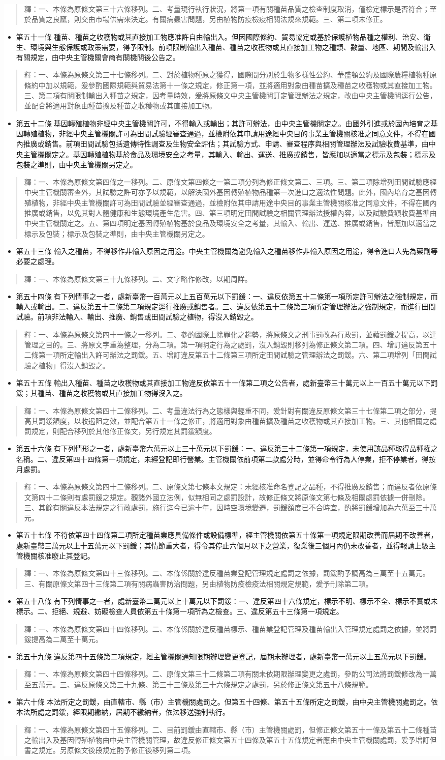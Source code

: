 > 釋：一、本條為原條文第三十六條移列。二、考量現行執行狀況，將第一項有關種苗品質之檢查制度取消，僅檢定標示是否符合；至於品質之良窳，則交由市場供需來決定。有關病蟲害問題，另由植物防疫檢疫相關法規來規範。三、第二項未修正。

* 第五十一條 種苗、種苗之收穫物或其直接加工物應准許自由輸出入。但因國際條約、貿易協定或基於保護植物品種之權利、治安、衛生、環境與生態保護或政策需要，得予限制。前項限制輸出入種苗、種苗之收穫物或其直接加工物之種類、數量、地區、期間及輸出入有關規定，由中央主管機關會商有關機關後公告之。

> 釋：一、本條為原條文第三十七條移列。二、對於植物種原之獲得，國際間分別於生物多樣性公約、華盛頓公約及國際農糧植物種原條約中加以規範，爰參酌國際規範與貿易法第十一條之規定，修正第一項，並將適用對象由種苗擴及種苗之收穫物或其直接加工物。三、第二項有關限制輸出入種苗之規定，因考量時效，爰將原條文中央主管機關訂定管理辦法之規定，改由中央主管機關逕行公告，並配合將適用對象由種苗擴及種苗之收穫物或其直接加工物。

* 第五十二條 基因轉殖植物非經中央主管機關許可，不得輸入或輸出；其許可辦法，由中央主管機關定之。由國外引進或於國內培育之基因轉殖植物，非經中央主管機關許可為田間試驗經審查通過，並檢附依其申請用途經中央目的事業主管機關核准之同意文件，不得在國內推廣或銷售。前項田間試驗包括遺傳特性調查及生物安全評估；其試驗方式、申請、審查程序與相關管理辦法及試驗收費基準，由中央主管機關定之。基因轉殖植物基於食品及環境安全之考量，其輸入、輸出、運送、推廣或銷售，皆應加以適當之標示及包裝；標示及包裝之準則，由中央主管機關另定之。

> 釋：一、本條為原條文第四條之一移列。二、原條文第四條之一第二項分列為修正條文第二、三項。三、第二項除增列田間試驗應經中央主管機關審查外，其試驗之許可亦予以規範，以解決國外基因轉殖植物品種第一次進口之適法性問題。此外，國內培育之基因轉殖植物，非經中央主管機關許可為田間試驗並經審查通過，並檢附依其申請用途中央目的事業主管機關核准之同意文件，不得在國內推廣或銷售，以免其對人體健康和生態環境產生危害。四、第三項明定田間試驗之相關管理辦法授權內容，以及試驗費額收費基準由中央主管機關定之。五、第四項明定基因轉殖植物基於食品及環境安全之考量，其輸入、輸出、運送、推廣或銷售，皆應加以適當之標示及包裝；標示及包裝之準則，由中央主管機關另定之。

* 第五十三條 輸入之種苗，不得移作非輸入原因之用途。中央主管機關為避免輸入之種苗移作非輸入原因之用途，得令進口人先為藥劑等必要之處理。

> 釋：一、本條為原條文第三十九條移列。二、文字略作修改，以期周詳。

* 第五十四條 有下列情事之一者，處新臺幣一百萬元以上五百萬元以下罰鍰：一、違反依第五十二條第一項所定許可辦法之強制規定，而輸入或輸出。二、違反第五十二條第二項規定逕行推廣或銷售者。三、違反依第五十二條第三項所定管理辦法之強制規定，而進行田間試驗。前項非法輸入、輸出、推廣、銷售或田間試驗之植物，得沒入銷毀之。

> 釋：一、本條為原條文第四十一條之一移列。二、參酌國際上除罪化之趨勢，將原條文之刑事罰改為行政罰，並藉罰鍰之提高，以達管理之目的。三、將原文字重為整理，分為二項。第一項明定行為之處罰，沒入銷毀則移列為修正條文第二項。四、增訂違反第五十二條第一項所定輸出入許可辦法之罰鍰。五、增訂違反第五十二條第三項所定田間試驗之管理辦法之罰鍰。六、第二項增列「田間試驗之植物」得沒入銷毀之。

* 第五十五條 輸出入種苗、種苗之收穫物或其直接加工物違反依第五十一條第二項之公告者，處新臺幣三十萬元以上一百五十萬元以下罰鍰；其種苗、種苗之收穫物或其直接加工物得沒入之。

> 釋：一、本條為原條文第四十二條移列。二、考量違法行為之態樣與輕重不同，爰針對有關違反原條文第三十七條第二項之部分，提高其罰鍰額度，以收遏阻之效，並配合第五十一條之修正，將適用對象由種苗擴及種苗之收穫物或其直接加工物。三、其他相關之處罰規定，則配合移列於其他修正條文，另行規定其罰鍰額度。

* 第五十六條 有下列情形之一者，處新臺幣六萬元以上三十萬元以下罰鍰：一、違反第三十二條第一項規定，未使用該品種取得品種權之名稱。二、違反第四十四條第一項規定，未經登記即行營業。主管機關依前項第二款處分時，並得命令行為人停業，拒不停業者，得按月處罰。

> 釋：一、本條為原條文第四十二條移列。二、原條文第七條本文規定：未經核准命名登記之品種，不得推廣及銷售；而違反者依原條文第四十二條則有處罰鍰之規定。觀諸外國立法例，似無相同之處罰設計，故修正條文將原條文第七條及相關處罰依據一併刪除。三、其餘有關違反本法規定之行政處罰，施行迄今已逾十年，因時空環境變遷，罰鍰額度已不合時宜，酌將罰鍰增加為六萬至三十萬元。

* 第五十七條 不符依第四十四條第二項所定種苗業應具備條件或設備標準，經主管機關依第五十條第一項規定限期改善而屆期不改善者，處新臺幣三萬元以上十五萬元以下罰鍰；其情節重大者，得令其停止六個月以下之營業，復業後三個月內仍未改善者，並得報請上級主管機關核准廢止其登記。

> 釋：一、本條為原條文第四十三條移列。二、本條係關於違反種苗業登記管理規定處罰之依據，罰鍰酌予調高為三萬至十五萬元。三、有關原條文第四十三條第二項有關病蟲害防治問題，另由植物防疫檢疫法相關規定規範，爰予刪除第二項。

* 第五十八條 有下列情事之一者，處新臺幣二萬元以上十萬元以下罰鍰：一、違反第四十六條規定，標示不明、標示不全、標示不實或未標示。二、拒絕、規避、妨礙檢查人員依第五十條第一項所為之檢查。三、違反第五十三條第一項規定。

> 釋：一、本條為原條文第四十四條移列。二、本條係關於違反種苗標示、種苗業登記管理及種苗輸出入管理規定處罰之依據，並將罰鍰提高為二萬至十萬元。

* 第五十九條 違反第四十五條第二項規定，經主管機關通知限期辦理變更登記，屆期未辦理者，處新臺幣一萬元以上五萬元以下罰鍰。

> 釋：一、本條為原條文第四十四條移列。二、原條文第三十二條第二項有關未依期限辦理變更之處罰，參酌公司法將罰鍰修改為一萬至五萬元。三、違反原條文第三十九條、第三十三條及第三十六條規定之處罰，另於修正條文第五十八條規範。

* 第六十條 本法所定之罰鍰，由直轄市、縣（市）主管機關處罰之。但第五十四條、第五十五條所定之罰鍰，由中央主管機關處罰之。依本法所處之罰鍰，經限期繳納，屆期不繳納者，依法移送強制執行。

> 釋：一、本條為原條文第四十五條移列。二、目前罰鍰由直轄市、縣（市）主管機關處罰，但修正條文第五十一條及第五十二條種苗之輸出入及基因轉殖植物由中央主管機關管理，故違反修正條文第五十四條及第五十五條規定者應由中央主管機關處罰，爰予增訂但書之規定。另原條文後段規定酌予修正後移列第二項。

